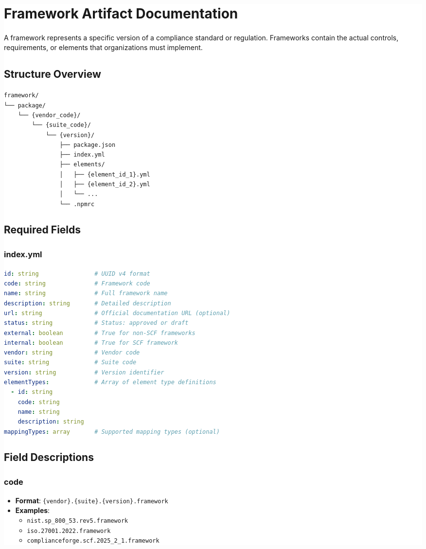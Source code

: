 # Framework Artifact Documentation

A framework represents a specific version of a compliance standard or regulation. Frameworks contain the actual controls, requirements, or elements that organizations must implement.

## Structure Overview

```
framework/
└── package/
    └── {vendor_code}/
        └── {suite_code}/
            └── {version}/
                ├── package.json
                ├── index.yml
                ├── elements/
                │   ├── {element_id_1}.yml
                │   ├── {element_id_2}.yml
                │   └── ...
                └── .npmrc
```

## Required Fields

### index.yml

```yaml
id: string                # UUID v4 format
code: string              # Framework code
name: string              # Full framework name
description: string       # Detailed description
url: string               # Official documentation URL (optional)
status: string            # Status: approved or draft
external: boolean         # True for non-SCF frameworks
internal: boolean         # True for SCF framework
vendor: string            # Vendor code
suite: string             # Suite code
version: string           # Version identifier
elementTypes:             # Array of element type definitions
  - id: string
    code: string
    name: string
    description: string
mappingTypes: array       # Supported mapping types (optional)
```

## Field Descriptions

### code
- **Format**: `{vendor}.{suite}.{version}.framework`
- **Examples**: 
  - `nist.sp_800_53.rev5.framework`
  - `iso.27001.2022.framework`
  - `complianceforge.scf.2025_2_1.framework`
